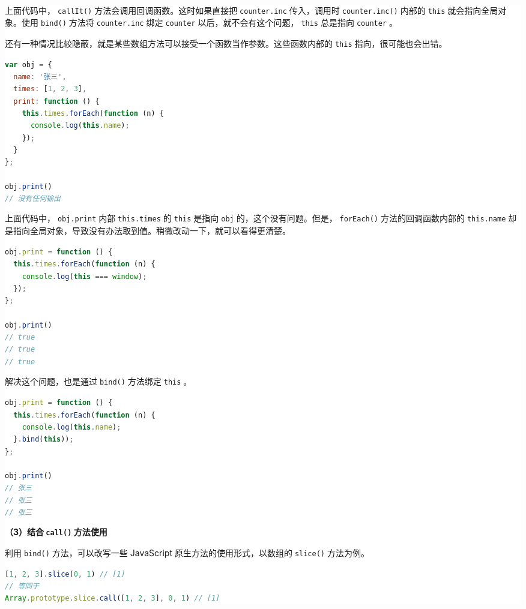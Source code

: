 上面代码中， `callIt()` 方法会调用回调函数。这时如果直接把 `counter.inc` 传入，调用时 `counter.inc()` 内部的 `this` 就会指向全局对象。使用 `bind()` 方法将 `counter.inc` 绑定 `counter` 以后，就不会有这个问题， `this` 总是指向 `counter` 。

还有一种情况比较隐蔽，就是某些数组方法可以接受一个函数当作参数。这些函数内部的 `this` 指向，很可能也会出错。

```js
var obj = {
  name: '张三',
  times: [1, 2, 3],
  print: function () {
    this.times.forEach(function (n) {
      console.log(this.name);
    });
  }
};

obj.print()
// 没有任何输出
```

上面代码中， `obj.print` 内部 `this.times` 的 `this` 是指向 `obj` 的，这个没有问题。但是， `forEach()` 方法的回调函数内部的 `this.name` 却是指向全局对象，导致没有办法取到值。稍微改动一下，就可以看得更清楚。

```js
obj.print = function () {
  this.times.forEach(function (n) {
    console.log(this === window);
  });
};

obj.print()
// true
// true
// true
```

解决这个问题，也是通过 `bind()` 方法绑定 `this` 。

```js
obj.print = function () {
  this.times.forEach(function (n) {
    console.log(this.name);
  }.bind(this));
};

obj.print()
// 张三
// 张三
// 张三
```

**（3）结合 `call()` 方法使用**

利用 `bind()` 方法，可以改写一些 JavaScript 原生方法的使用形式，以数组的 `slice()` 方法为例。

```js
[1, 2, 3].slice(0, 1) // [1]
// 等同于
Array.prototype.slice.call([1, 2, 3], 0, 1) // [1]
```
